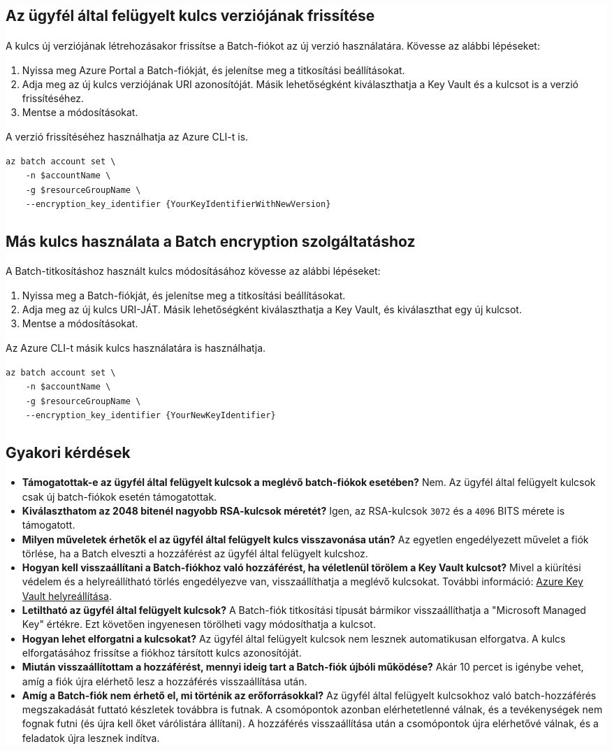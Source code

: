 ## <a name="update-the-customer-managed-key-version"></a>Az ügyfél által felügyelt kulcs verziójának frissítése

A kulcs új verziójának létrehozásakor frissítse a Batch-fiókot az új verzió használatára. Kövesse az alábbi lépéseket:

1. Nyissa meg Azure Portal a Batch-fiókját, és jelenítse meg a titkosítási beállításokat.
2. Adja meg az új kulcs verziójának URI azonosítóját. Másik lehetőségként kiválaszthatja a Key Vault és a kulcsot is a verzió frissítéséhez.
3. Mentse a módosításokat.

A verzió frissítéséhez használhatja az Azure CLI-t is.

```azurecli
az batch account set \
    -n $accountName \
    -g $resourceGroupName \
    --encryption_key_identifier {YourKeyIdentifierWithNewVersion} 
```

## <a name="use-a-different-key-for-batch-encryption"></a>Más kulcs használata a Batch encryption szolgáltatáshoz

A Batch-titkosításhoz használt kulcs módosításához kövesse az alábbi lépéseket:

1. Nyissa meg a Batch-fiókját, és jelenítse meg a titkosítási beállításokat.
2. Adja meg az új kulcs URI-JÁT. Másik lehetőségként kiválaszthatja a Key Vault, és kiválaszthat egy új kulcsot.
3. Mentse a módosításokat.

Az Azure CLI-t másik kulcs használatára is használhatja.

```azurecli
az batch account set \
    -n $accountName \
    -g $resourceGroupName \
    --encryption_key_identifier {YourNewKeyIdentifier} 
```

## <a name="frequently-asked-questions"></a>Gyakori kérdések

- **Támogatottak-e az ügyfél által felügyelt kulcsok a meglévő batch-fiókok esetében?** Nem. Az ügyfél által felügyelt kulcsok csak új batch-fiókok esetén támogatottak.
- **Kiválaszthatom az 2048 bitenél nagyobb RSA-kulcsok méretét?** Igen, az RSA-kulcsok `3072` és a `4096` BITS mérete is támogatott.
- **Milyen műveletek érhetők el az ügyfél által felügyelt kulcs visszavonása után?** Az egyetlen engedélyezett művelet a fiók törlése, ha a Batch elveszti a hozzáférést az ügyfél által felügyelt kulcshoz.
- **Hogyan kell visszaállítani a Batch-fiókhoz való hozzáférést, ha véletlenül törölem a Key Vault kulcsot?** Mivel a kiürítési védelem és a helyreállítható törlés engedélyezve van, visszaállíthatja a meglévő kulcsokat. További információ: [Azure Key Vault helyreállítása](../key-vault/general/key-vault-recovery.md).
- **Letiltható az ügyfél által felügyelt kulcsok?** A Batch-fiók titkosítási típusát bármikor visszaállíthatja a "Microsoft Managed Key" értékre. Ezt követően ingyenesen törölheti vagy módosíthatja a kulcsot.
- **Hogyan lehet elforgatni a kulcsokat?** Az ügyfél által felügyelt kulcsok nem lesznek automatikusan elforgatva. A kulcs elforgatásához frissítse a fiókhoz társított kulcs azonosítóját.
- **Miután visszaállítottam a hozzáférést, mennyi ideig tart a Batch-fiók újbóli működése?** Akár 10 percet is igénybe vehet, amíg a fiók újra elérhető lesz a hozzáférés visszaállítása után.
- **Amíg a Batch-fiók nem érhető el, mi történik az erőforrásokkal?** Az ügyfél által felügyelt kulcsokhoz való batch-hozzáférés megszakadását futtató készletek továbbra is futnak. A csomópontok azonban elérhetetlenné válnak, és a tevékenységek nem fognak futni (és újra kell őket várólistára állítani). A hozzáférés visszaállítása után a csomópontok újra elérhetővé válnak, és a feladatok újra lesznek indítva.